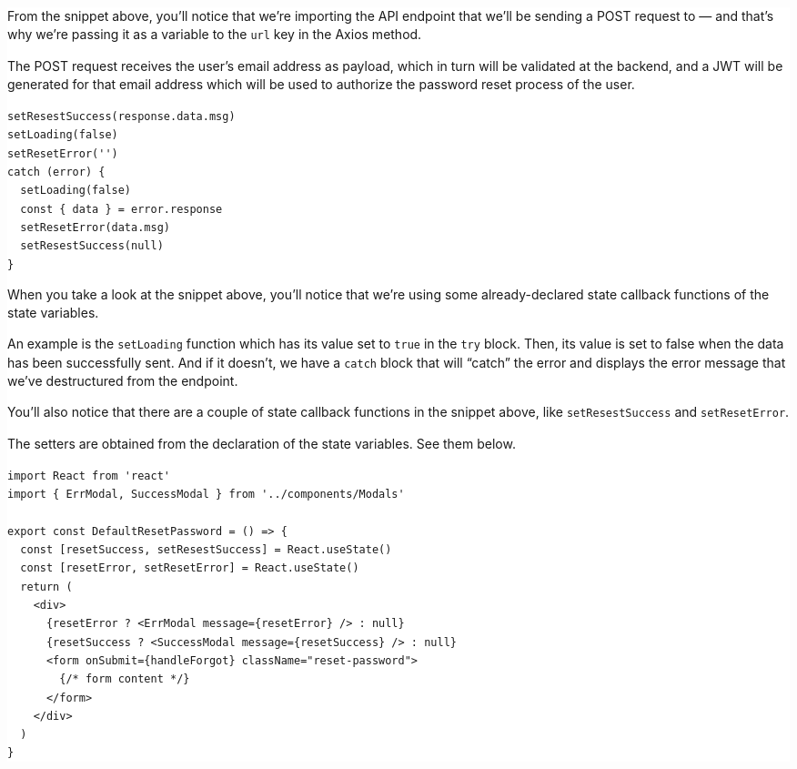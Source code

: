 From the snippet above, you’ll notice that we’re importing the API endpoint that we’ll be sending a POST request to &mdash; and that’s why we’re passing it as a variable to the `url` key in the Axios method.

The POST request receives the user’s email address as payload, which in turn will be validated at the backend, and a JWT will be generated for that email address which will be used to authorize the password reset process of the user.

<div class="break-out">

<pre><code class="language-javascript">setResestSuccess(response.data.msg)
setLoading(false)
setResetError('')
catch (error) {
  setLoading(false)
  const { data } = error.response
  setResetError(data.msg)
  setResestSuccess(null)
}
</code></pre>
</div>

When you take a look at the snippet above, you’ll notice that we’re using some already-declared state callback functions of the state variables.  

An example is the `setLoading` function which has its value set to `true` in the `try` block. Then, its value is set to false when the data has been successfully sent. And if it doesn’t, we have a `catch` block that will “catch” the error and displays the error message that we’ve destructured from the endpoint.  

You’ll also notice that there are a couple of state callback functions in the snippet above, like `setResestSuccess` and `setResetError`. 

The setters are obtained from the declaration of the state variables. See them below.

<div class="break-out">

<pre><code class="language-javascript">import React from 'react'
import { ErrModal, SuccessModal } from '../components/Modals'

export const DefaultResetPassword = () =&gt; {
  const [resetSuccess, setResestSuccess] = React.useState()
  const [resetError, setResetError] = React.useState()
  return (
    &lt;div&gt;
      {resetError ? &lt;ErrModal message={resetError} /&gt; : null}
      {resetSuccess ? &lt;SuccessModal message={resetSuccess} /&gt; : null}
      &lt;form onSubmit={handleForgot} className="reset-password"&gt;
        {/&#42; form content &#42;/}
      &lt;/form&gt;
    &lt;/div&gt;
  )
}
</code></pre>
</div>
